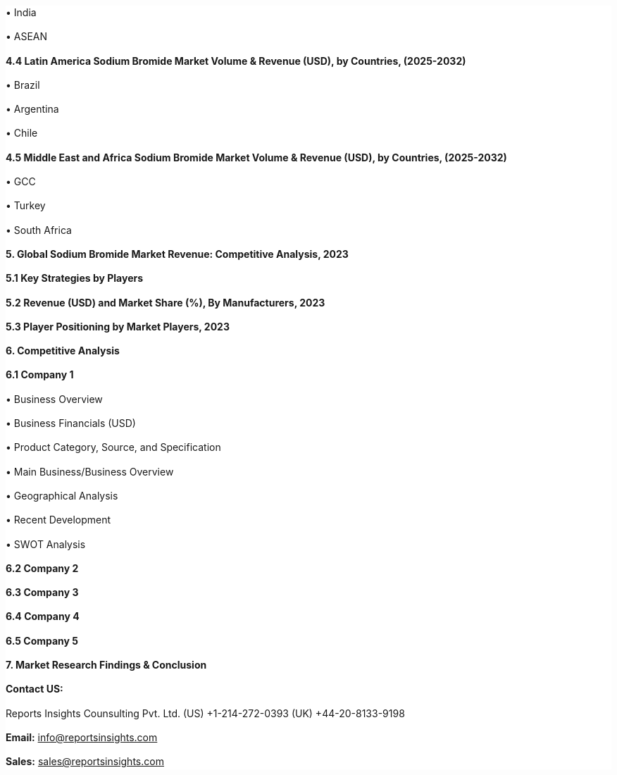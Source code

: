 • India

• ASEAN

<strong>4.4 Latin America Sodium Bromide Market Volume &amp; Revenue (USD), by Countries, (2025-2032)</strong>

• Brazil

• Argentina

• Chile

<strong>4.5 Middle East and Africa Sodium Bromide Market Volume &amp; Revenue (USD), by Countries, (2025-2032)</strong>

• GCC

• Turkey

• South Africa

<strong>5. Global Sodium Bromide Market Revenue: Competitive Analysis, 2023</strong>

<strong>5.1 Key Strategies by Players</strong>

<strong>5.2 Revenue (USD) and Market Share (%), By Manufacturers, 2023</strong>

<strong>5.3 Player Positioning by Market Players, 2023</strong>

<strong>6. Competitive Analysis</strong>

<strong>6.1 Company 1</strong>

• Business Overview

• Business Financials (USD)

• Product Category, Source, and Specification

• Main Business/Business Overview

• Geographical Analysis

• Recent Development

• SWOT Analysis

<strong>6.2 Company 2</strong>

<strong>6.3 Company 3</strong>

<strong>6.4 Company 4</strong>

<strong>6.5 Company 5</strong>

<strong>7. Market Research Findings &amp; Conclusion</strong>

<strong>Contact US:</strong>

Reports Insights Counsulting Pvt. Ltd.
(US) +1-214-272-0393
(UK) +44-20-8133-9198
<p class=""""><b>Email:</b> <a href=mailto:info@reportsinsights.com>info@reportsinsights.com</a></p>
<p class=""""><b>Sales:</b> <a href=mailto:sales@reportsinsights.com>sales@reportsinsights.com</a></p>
